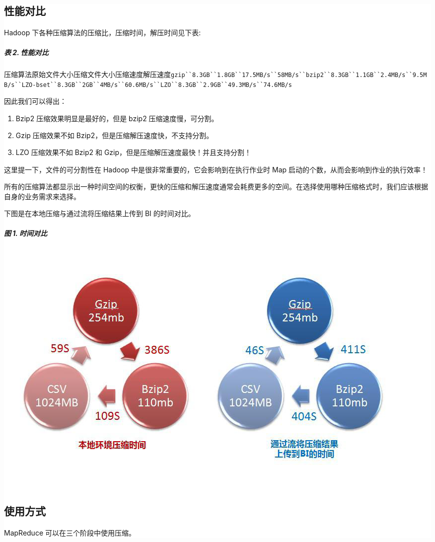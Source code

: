 ## 性能对比

Hadoop 下各种压缩算法的压缩比，压缩时间，解压时间见下表:

##### 表 2\. 性能对比

压缩算法原始文件大小压缩文件大小压缩速度解压速度`gzip``8.3GB``1.8GB``17.5MB/s``58MB/s``bzip2``8.3GB``1.1GB``2.4MB/s``9.5MB/s``LZO-bset``8.3GB``2GB``4MB/s``60.6MB/s``LZO``8.3GB``2.9GB``49.3MB/s``74.6MB/s`

因此我们可以得出：

1) Bzip2 压缩效果明显是最好的，但是 bzip2 压缩速度慢，可分割。

2) Gzip 压缩效果不如 Bzip2，但是压缩解压速度快，不支持分割。

3) LZO 压缩效果不如 Bzip2 和 Gzip，但是压缩解压速度最快！并且支持分割！

这里提一下，文件的可分割性在 Hadoop 中是很非常重要的，它会影响到在执行作业时 Map 启动的个数，从而会影响到作业的执行效率！

所有的压缩算法都显示出一种时间空间的权衡，更快的压缩和解压速度通常会耗费更多的空间。在选择使用哪种压缩格式时，我们应该根据自身的业务需求来选择。

下图是在本地压缩与通过流将压缩结果上传到 BI 的时间对比。

##### 图 1\. 时间对比

![图 1. 时间对比](../ibm_articles_img/os-cn-hadoop-compression-analysis_images_img001.png)

## 使用方式

MapReduce 可以在三个阶段中使用压缩。

